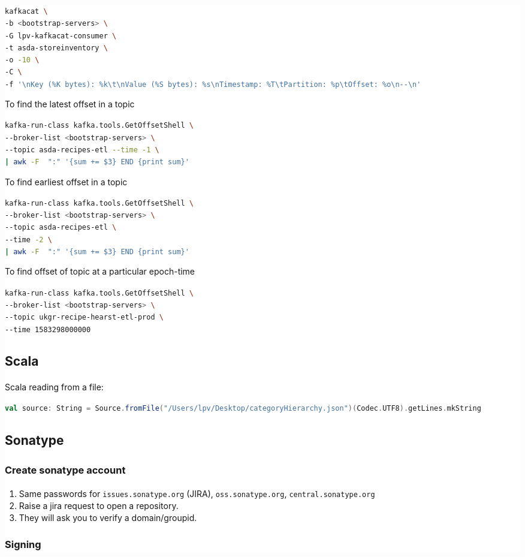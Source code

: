 ```bash
kafkacat \
-b <bootstrap-servers> \
-G lpv-kafkacat-consumer \
-t asda-storeinventory \
-o -10 \
-C \
-f '\nKey (%K bytes): %k\t\nValue (%S bytes): %s\nTimestamp: %T\tPartition: %p\tOffset: %o\n--\n'
```

To find the latest offset in a topic

```bash
kafka-run-class kafka.tools.GetOffsetShell \
--broker-list <bootstrap-servers> \
--topic asda-recipes-etl --time -1 \
| awk -F  ":" '{sum += $3} END {print sum}'
```

To find earliest offset in a topic

```bash
kafka-run-class kafka.tools.GetOffsetShell \
--broker-list <bootstrap-servers> \
--topic asda-recipes-etl \
--time -2 \
| awk -F  ":" '{sum += $3} END {print sum}'
```

To find offset of topic at a particular epoch-time

```bash
kafka-run-class kafka.tools.GetOffsetShell \
--broker-list <bootstrap-servers> \
--topic ukgr-recipe-hearst-etl-prod \
--time 1583298000000
```

## Scala

Scala reading from a file:

```scala
val source: String = Source.fromFile("/Users/lpv/Desktop/categoryHierarchy.json")(Codec.UTF8).getLines.mkString
```

## Sonatype

### Create sonatype account

1. Same passwords for `issues.sonatype.org` (JIRA), `oss.sonatype.org`, `central.sonatype.org`
2. Raise a jira request to open a repository.
3. They will ask you to verify a domain/groupid.

### Signing
